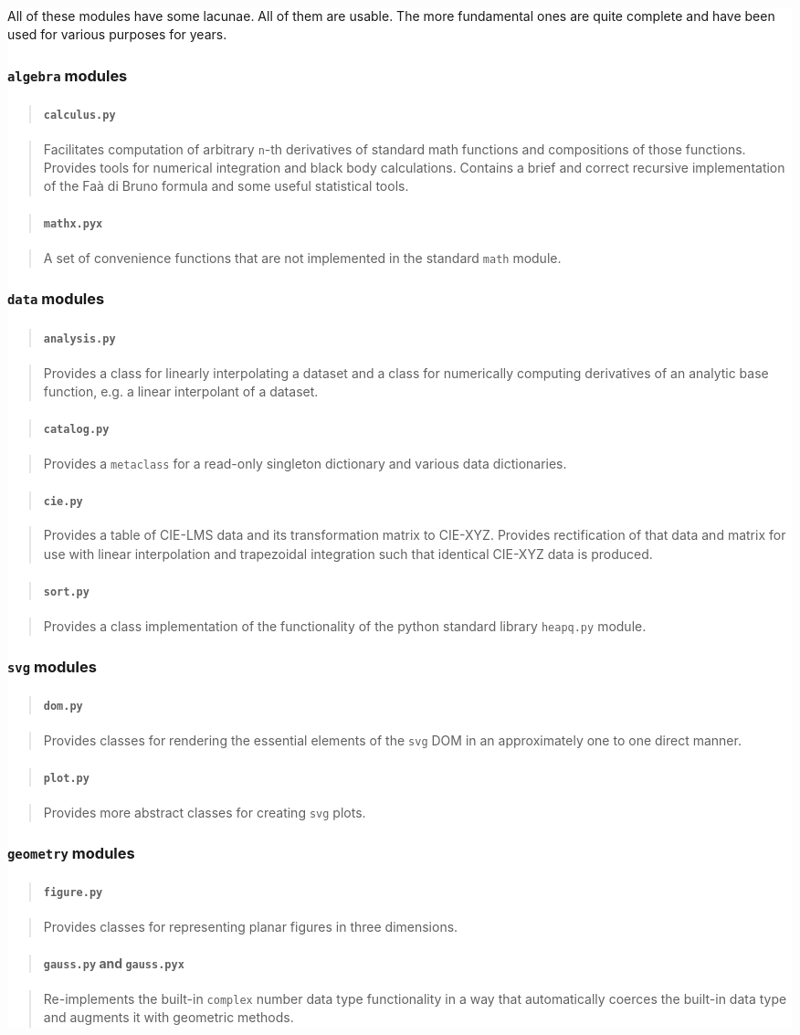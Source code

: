 All of these modules have some lacunae.  All of them are usable.  The more fundamental ones are quite complete and have been used for various purposes for years.

### `algebra` modules

> #### `calculus.py`

> Facilitates computation of arbitrary `n`-th derivatives of standard math functions and compositions of those functions.  Provides tools for numerical integration and black body calculations.  Contains a brief and correct recursive implementation of the Faà di Bruno formula and some useful statistical tools.

> #### `mathx.pyx`

> A set of convenience functions that are not implemented in the standard `math` module.

### `data` modules

> #### `analysis.py`

> Provides a class for linearly interpolating a dataset and a class for numerically computing derivatives of an analytic base function, e.g. a linear interpolant of a dataset.

> #### `catalog.py`

> Provides a `metaclass` for a read-only singleton dictionary and various data dictionaries.

> #### `cie.py`

> Provides a table of CIE-LMS data and its transformation matrix to CIE-XYZ.  Provides rectification of that data and matrix for use with linear interpolation and trapezoidal integration such that identical CIE-XYZ data is produced.

> #### `sort.py`

> Provides a class implementation of the functionality of the python standard library `heapq.py` module.

### `svg` modules

> #### `dom.py`

> Provides classes for rendering the essential elements of the `svg` DOM in an approximately one to one direct manner.

> #### `plot.py`

> Provides more abstract classes for creating `svg` plots.

### `geometry` modules

> #### `figure.py`

> Provides classes for representing planar figures in three dimensions.

> #### `gauss.py` and `gauss.pyx`

> Re-implements the built-in `complex` number data type functionality in a way that automatically coerces the built-in data type and augments it with geometric methods.
